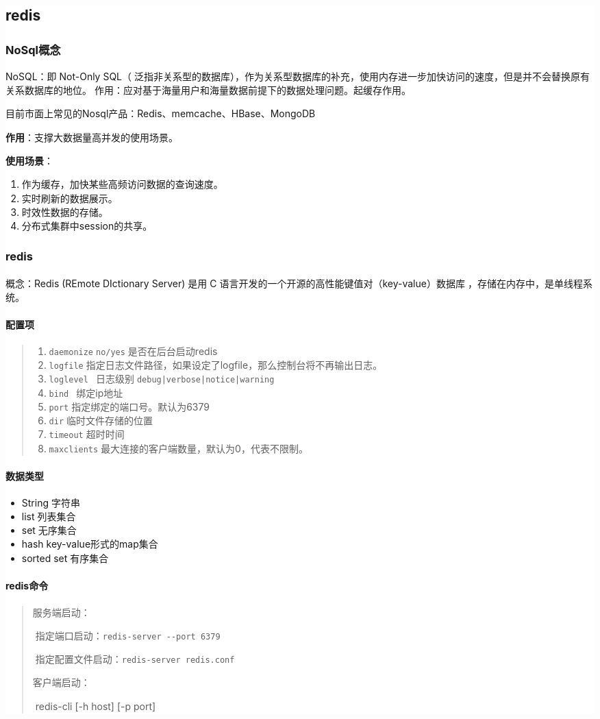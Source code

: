 ## redis

### NoSql概念

NoSQL：即 Not-Only SQL（ 泛指非关系型的数据库），作为关系型数据库的补充，使用内存进一步加快访问的速度，但是并不会替换原有关系数据库的地位。 作用：应对基于海量用户和海量数据前提下的数据处理问题。起缓存作用。

目前市面上常见的Nosql产品：Redis、memcache、HBase、MongoDB

**作用**：支撑大数据量高并发的使用场景。

**使用场景**：

1. 作为缓存，加快某些高频访问数据的查询速度。
2. 实时刷新的数据展示。
3. 时效性数据的存储。
4. 分布式集群中session的共享。



### redis

概念：Redis (REmote DIctionary Server) 是用 C 语言开发的一个开源的高性能键值对（key-value）数据库 ，存储在内存中，是单线程系统。  



#### 配置项

> 1. `daemonize` `no/yes`   是否在后台启动redis
> 2. `logfile` 指定日志文件路径，如果设定了logfile，那么控制台将不再输出日志。
> 3. `loglevel ` 日志级别   `debug|verbose|notice|warning`
> 4. `bind ` 绑定ip地址
> 5. `port`  指定绑定的端口号。默认为6379
> 6. `dir`  临时文件存储的位置
> 7. `timeout`  超时时间
> 8. `maxclients`   最大连接的客户端数量，默认为0，代表不限制。



#### 数据类型

- String 字符串
- list 列表集合
- set 无序集合
- hash key-value形式的map集合
- sorted set 有序集合



#### redis命令

> 服务端启动：
>
> ​	指定端口启动：`redis-server --port 6379`
>
> ​	指定配置文件启动：`redis-server redis.conf`
>
> 客户端启动：
>
> ​	redis-cli [-h host] [-p port]
